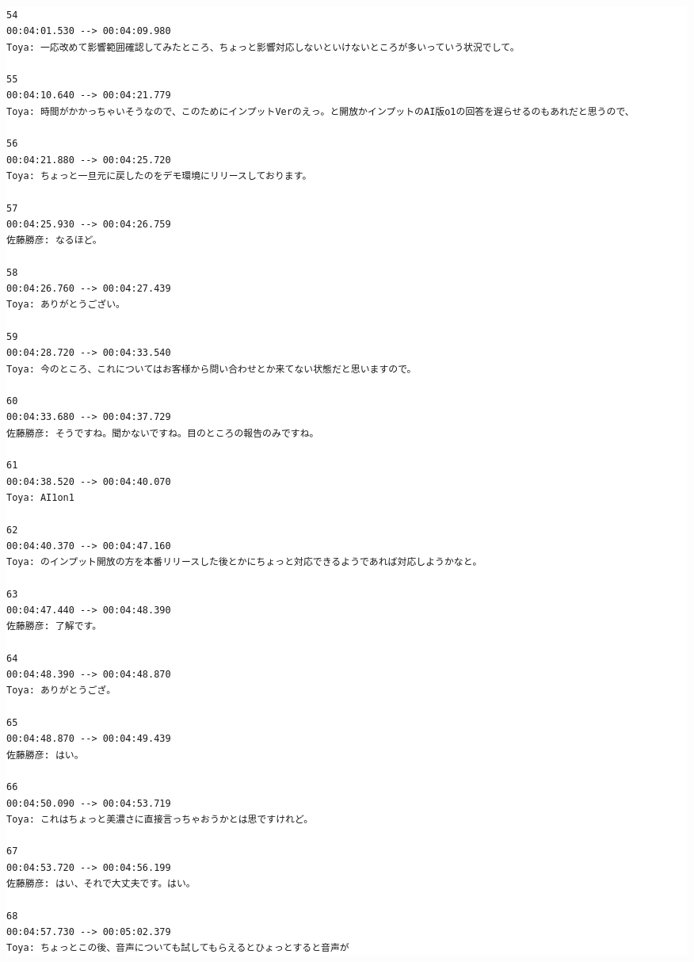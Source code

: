     54
    00:04:01.530 --> 00:04:09.980
    Toya: 一応改めて影響範囲確認してみたところ、ちょっと影響対応しないといけないところが多いっていう状況でして。
    
    55
    00:04:10.640 --> 00:04:21.779
    Toya: 時間がかかっちゃいそうなので、このためにインプットVerのえっ。と開放かインプットのAI版o1の回答を遅らせるのもあれだと思うので、
    
    56
    00:04:21.880 --> 00:04:25.720
    Toya: ちょっと一旦元に戻したのをデモ環境にリリースしております。
    
    57
    00:04:25.930 --> 00:04:26.759
    佐藤勝彦: なるほど。
    
    58
    00:04:26.760 --> 00:04:27.439
    Toya: ありがとうござい。
    
    59
    00:04:28.720 --> 00:04:33.540
    Toya: 今のところ、これについてはお客様から問い合わせとか来てない状態だと思いますので。
    
    60
    00:04:33.680 --> 00:04:37.729
    佐藤勝彦: そうですね。聞かないですね。目のところの報告のみですね。
    
    61
    00:04:38.520 --> 00:04:40.070
    Toya: AI1on1
    
    62
    00:04:40.370 --> 00:04:47.160
    Toya: のインプット開放の方を本番リリースした後とかにちょっと対応できるようであれば対応しようかなと。
    
    63
    00:04:47.440 --> 00:04:48.390
    佐藤勝彦: 了解です。
    
    64
    00:04:48.390 --> 00:04:48.870
    Toya: ありがとうござ。
    
    65
    00:04:48.870 --> 00:04:49.439
    佐藤勝彦: はい。
    
    66
    00:04:50.090 --> 00:04:53.719
    Toya: これはちょっと美濃さに直接言っちゃおうかとは思ですけれど。
    
    67
    00:04:53.720 --> 00:04:56.199
    佐藤勝彦: はい、それで大丈夫です。はい。
    
    68
    00:04:57.730 --> 00:05:02.379
    Toya: ちょっとこの後、音声についても試してもらえるとひょっとすると音声が
    